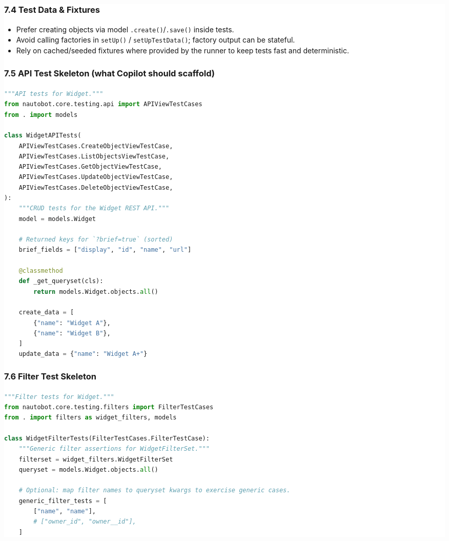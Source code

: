 ### 7.4 Test Data & Fixtures

- Prefer creating objects via model `.create()`/`.save()` inside tests.  
- Avoid calling factories in `setUp()` / `setUpTestData()`; factory output can be stateful.  
- Rely on cached/seeded fixtures where provided by the runner to keep tests fast and deterministic.

### 7.5 API Test Skeleton (what Copilot should scaffold)

```python
"""API tests for Widget."""
from nautobot.core.testing.api import APIViewTestCases
from . import models

class WidgetAPITests(
    APIViewTestCases.CreateObjectViewTestCase,
    APIViewTestCases.ListObjectsViewTestCase,
    APIViewTestCases.GetObjectViewTestCase,
    APIViewTestCases.UpdateObjectViewTestCase,
    APIViewTestCases.DeleteObjectViewTestCase,
):
    """CRUD tests for the Widget REST API."""
    model = models.Widget

    # Returned keys for `?brief=true` (sorted)
    brief_fields = ["display", "id", "name", "url"]

    @classmethod
    def _get_queryset(cls):
        return models.Widget.objects.all()

    create_data = [
        {"name": "Widget A"},
        {"name": "Widget B"},
    ]
    update_data = {"name": "Widget A+"}
```

### 7.6 Filter Test Skeleton

```python
"""Filter tests for Widget."""
from nautobot.core.testing.filters import FilterTestCases
from . import filters as widget_filters, models

class WidgetFilterTests(FilterTestCases.FilterTestCase):
    """Generic filter assertions for WidgetFilterSet."""
    filterset = widget_filters.WidgetFilterSet
    queryset = models.Widget.objects.all()

    # Optional: map filter names to queryset kwargs to exercise generic cases.
    generic_filter_tests = [
        ["name", "name"],
        # ["owner_id", "owner__id"],
    ]
```
